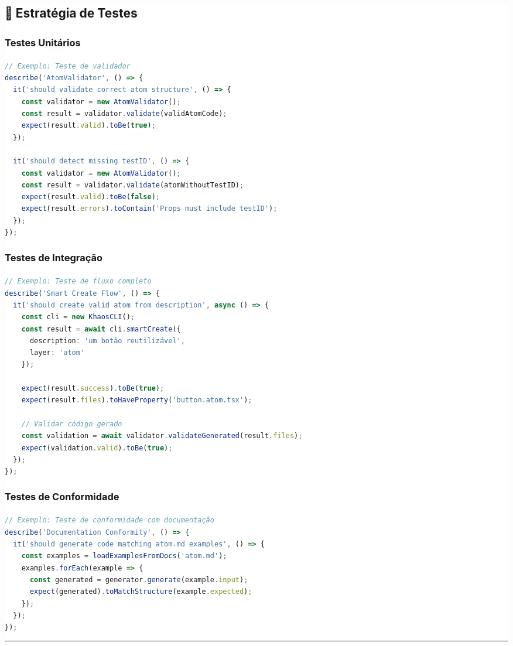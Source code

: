 
## 🧪 Estratégia de Testes

### **Testes Unitários**
```typescript
// Exemplo: Teste de validador
describe('AtomValidator', () => {
  it('should validate correct atom structure', () => {
    const validator = new AtomValidator();
    const result = validator.validate(validAtomCode);
    expect(result.valid).toBe(true);
  });
  
  it('should detect missing testID', () => {
    const validator = new AtomValidator();
    const result = validator.validate(atomWithoutTestID);
    expect(result.valid).toBe(false);
    expect(result.errors).toContain('Props must include testID');
  });
});
```

### **Testes de Integração**
```typescript
// Exemplo: Teste de fluxo completo
describe('Smart Create Flow', () => {
  it('should create valid atom from description', async () => {
    const cli = new KhaosCLI();
    const result = await cli.smartCreate({
      description: 'um botão reutilizável',
      layer: 'atom'
    });
    
    expect(result.success).toBe(true);
    expect(result.files).toHaveProperty('button.atom.tsx');
    
    // Validar código gerado
    const validation = await validator.validateGenerated(result.files);
    expect(validation.valid).toBe(true);
  });
});
```

### **Testes de Conformidade**
```typescript
// Exemplo: Teste de conformidade com documentação
describe('Documentation Conformity', () => {
  it('should generate code matching atom.md examples', () => {
    const examples = loadExamplesFromDocs('atom.md');
    examples.forEach(example => {
      const generated = generator.generate(example.input);
      expect(generated).toMatchStructure(example.expected);
    });
  });
});
```

---
